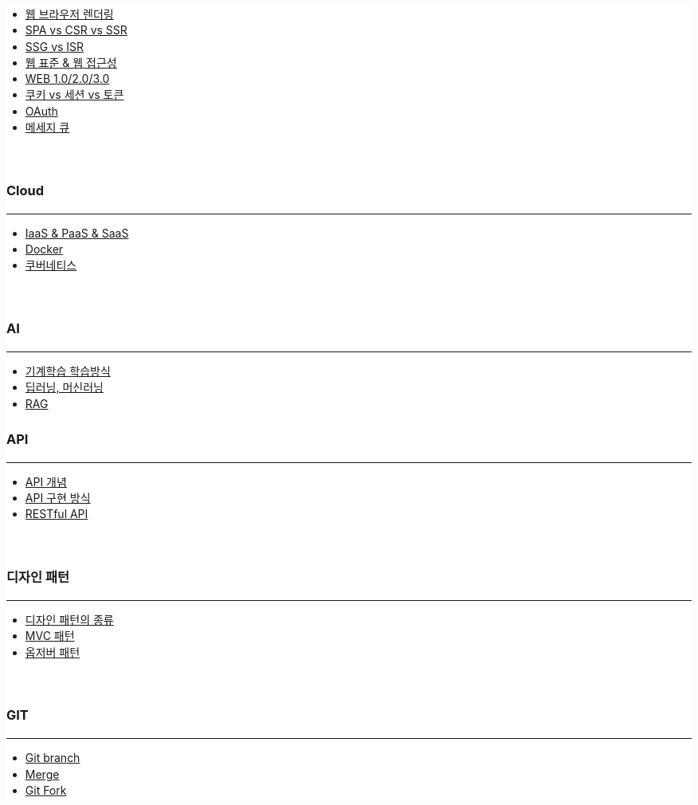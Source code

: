- [웹 브라우저 렌더링](https://github.com/liarreez/Tech-Interview-Conquer/blob/main/Web/%EC%9B%B9%20%EB%B8%8C%EB%9D%BC%EC%9A%B0%EC%A0%80%20%EB%A0%8C%EB%8D%94%EB%A7%81%20%EA%B3%BC%EC%A0%95.md)
- [SPA vs CSR vs SSR](https://github.com/liarreez/Tech-Interview-Conquer/blob/main/Web/SPA%20vs%20CSR%20vs%20SSR.md)
- [SSG vs ISR](https://github.com/liarreez/Tech-Interview-Conquer/blob/main/Web/SSG%20vs%20ISR.md)
- [웹 표준 & 웹 접근성](https://github.com/liarreez/Tech-Interview-Conquer/blob/main/Web/Web%20Standard%20%26%20Web%20Accessibility.md)
- [WEB 1.0/2.0/3.0](https://github.com/liarreez/Tech-Interview-Conquer/blob/main/Web/Web1.0%20vs%20Web2.0%20vs%20Web3.0.md)
- [쿠키 vs 세션 vs 토큰](https://github.com/liarreez/Tech-Interview-Conquer/blob/main/Web/Cookie%20vs%20Session%20vs%20Token.md)
- [OAuth](https://github.com/liarreez/Tech-Interview-Conquer/blob/main/Web/OAuth.md)
- [메세지 큐](https://github.com/liarreez/Tech-Interview-Conquer/blob/main/Web/Message%20Queue.md)

<br>

### Cloud

---

- [IaaS & PaaS & SaaS](https://github.com/liarreez/Tech-Interview-Conquer/blob/main/Cloud/IaaS%2C%20PaaS%2C%20SaaS.md)
- [Docker](https://github.com/liarreez/Tech-Interview-Conquer/blob/main/Cloud/Docker.md)
- [쿠버네티스](https://github.com/liarreez/Tech-Interview-Conquer/blob/main/Cloud/%EC%BF%A0%EB%B2%84%EB%84%A4%ED%8B%B0%EC%8A%A4.md)

<br>

### AI

---

- [기계학습 학습방식](https://github.com/liarreez/Tech-Interview-Conquer/blob/main/AI/%EA%B8%B0%EA%B3%84%ED%95%99%EC%8A%B5%20%ED%95%99%EC%8A%B5%EB%B0%A9%EC%8B%9D.md)
- [딥러닝, 머신러닝](https://github.com/liarreez/Tech-Interview-Conquer/blob/main/AI/%EB%94%A5%EB%9F%AC%EB%8B%9D%EA%B3%BC%20%EB%A8%B8%EC%8B%A0%EB%9F%AC%EB%8B%9D.md)
- [RAG](https://github.com/liarreez/Tech-Interview-Conquer/blob/main/AI/RAG.md)

### API

---

- [API 개념](https://github.com/liarreez/Tech-Interview-Conquer/blob/main/API/API.md)
- [API 구현 방식](https://github.com/liarreez/Tech-Interview-Conquer/blob/main/API/SOAP.md)
- [RESTful API](https://github.com/liarreez/Tech-Interview-Conquer/blob/main/API/RESTful%20API.md)

<br>

### 디자인 패턴

---

- [디자인 패턴의 종류](https://github.com/liarreez/Tech-Interview-Conquer/blob/main/Language/Java/%EB%94%94%EC%9E%90%EC%9D%B8%ED%8C%A8%ED%84%B4.md)
- [MVC 패턴](https://github.com/liarreez/Tech-Interview-Conquer/blob/main/Design%20Pattern/MVC%20Pattern.md)
- [옵저버 패턴](https://github.com/liarreez/Tech-Interview-Conquer/blob/main/Design%20Pattern/Observer%20Pattern.md)

<br>

### GIT

---

- [Git branch](https://github.com/liarreez/Tech-Interview-Conquer/blob/main/Git/Git%20branch.md)
- [Merge](https://github.com/liarreez/Tech-Interview-Conquer/blob/main/Git/Merge.md)
- [Git Fork](https://github.com/liarreez/Tech-Interview-Conquer/blob/main/Git/Git%20fork.md)
